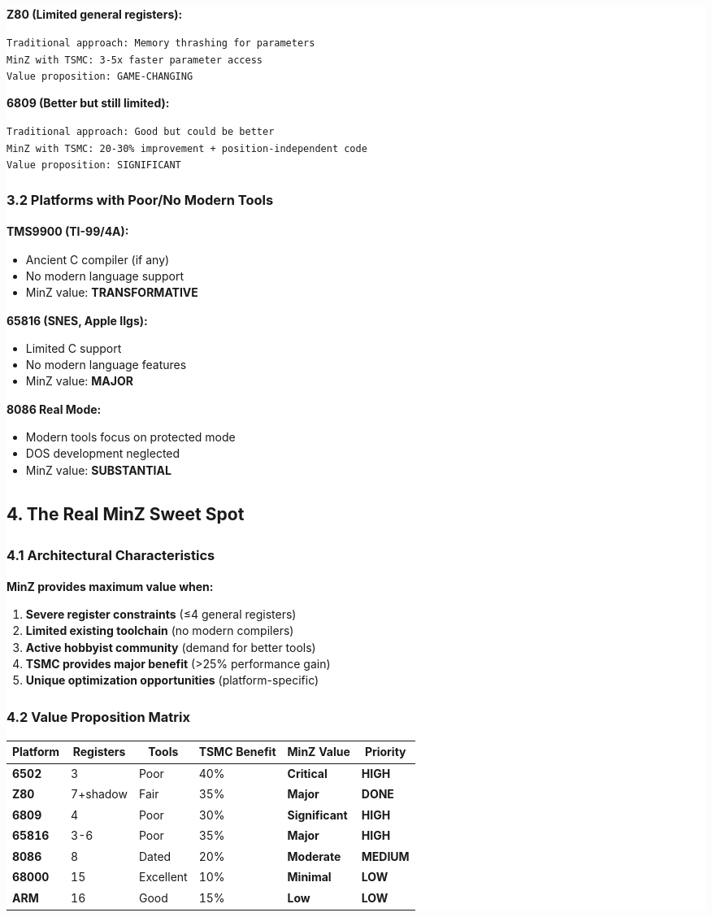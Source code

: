 **Z80 (Limited general registers):**
```
Traditional approach: Memory thrashing for parameters
MinZ with TSMC: 3-5x faster parameter access
Value proposition: GAME-CHANGING
```

**6809 (Better but still limited):**
```
Traditional approach: Good but could be better
MinZ with TSMC: 20-30% improvement + position-independent code
Value proposition: SIGNIFICANT
```

### 3.2 Platforms with Poor/No Modern Tools

**TMS9900 (TI-99/4A):**
- Ancient C compiler (if any)
- No modern language support
- MinZ value: **TRANSFORMATIVE**

**65816 (SNES, Apple IIgs):**
- Limited C support
- No modern language features
- MinZ value: **MAJOR**

**8086 Real Mode:**
- Modern tools focus on protected mode
- DOS development neglected
- MinZ value: **SUBSTANTIAL**

## 4. The Real MinZ Sweet Spot

### 4.1 Architectural Characteristics

**MinZ provides maximum value when:**
1. **Severe register constraints** (≤4 general registers)
2. **Limited existing toolchain** (no modern compilers)
3. **Active hobbyist community** (demand for better tools)
4. **TSMC provides major benefit** (>25% performance gain)
5. **Unique optimization opportunities** (platform-specific)

### 4.2 Value Proposition Matrix

| Platform | Registers | Tools | TSMC Benefit | MinZ Value | Priority |
|----------|-----------|-------|--------------|------------|----------|
| **6502** | 3 | Poor | 40% | **Critical** | **HIGH** |
| **Z80** | 7+shadow | Fair | 35% | **Major** | **DONE** |
| **6809** | 4 | Poor | 30% | **Significant** | **HIGH** |
| **65816** | 3-6 | Poor | 35% | **Major** | **HIGH** |
| **8086** | 8 | Dated | 20% | **Moderate** | **MEDIUM** |
| **68000** | 15 | Excellent | 10% | **Minimal** | **LOW** |
| **ARM** | 16 | Good | 15% | **Low** | **LOW** |
